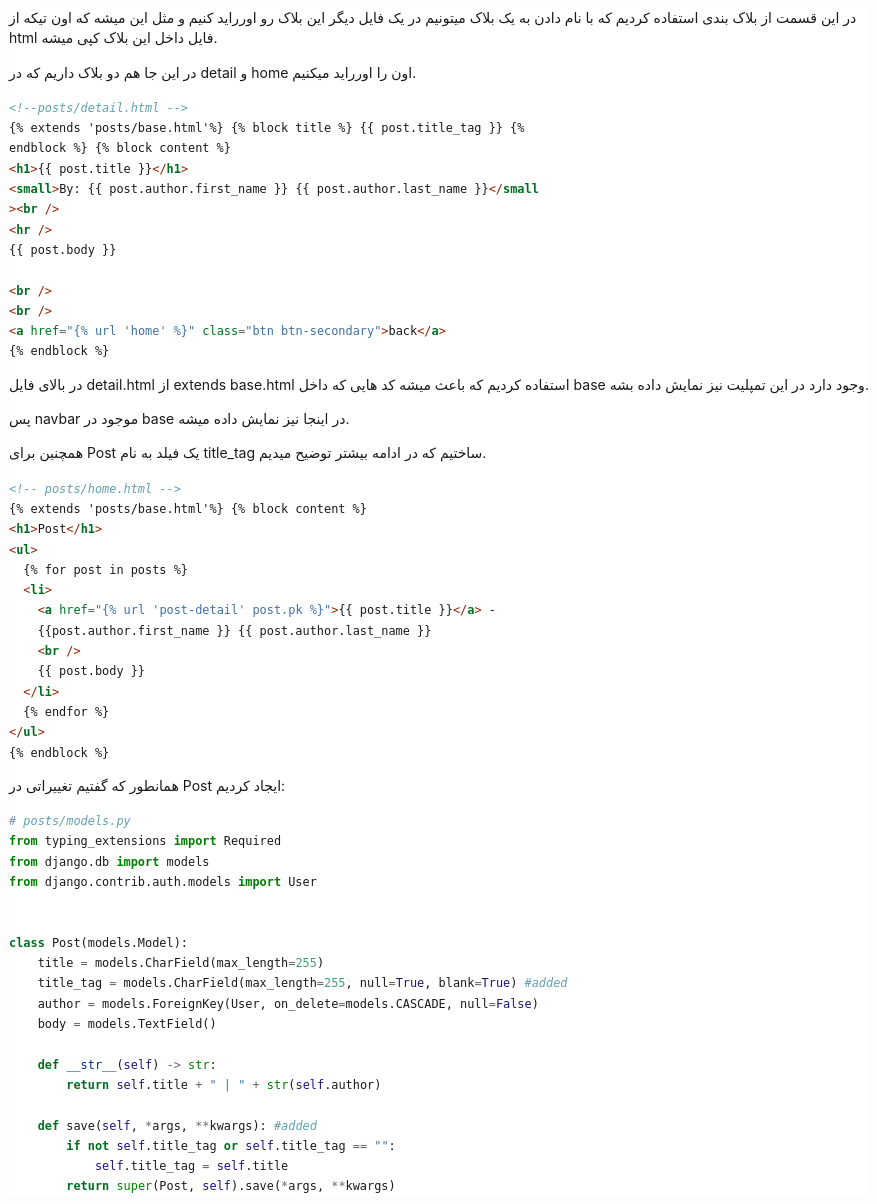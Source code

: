 در این قسمت از بلاک بندی استفاده کردیم که با نام دادن به یک بلاک میتونیم در یک فایل دیگر این بلاک رو اورراید کنیم و مثل این میشه که اون تیکه از html فایل داخل این بلاک کپی میشه.

در این جا هم دو بلاک داریم که در detail و home اون را اورراید میکنیم.

```html
<!--posts/detail.html -->
{% extends 'posts/base.html'%} {% block title %} {{ post.title_tag }} {%
endblock %} {% block content %}
<h1>{{ post.title }}</h1>
<small>By: {{ post.author.first_name }} {{ post.author.last_name }}</small
><br />
<hr />
{{ post.body }}

<br />
<br />
<a href="{% url 'home' %}" class="btn btn-secondary">back</a>
{% endblock %}
```

در بالای فایل detail.html از extends base.html استفاده کردیم که باعث میشه کد هایی که داخل base وجود دارد در این تمپلیت نیز نمایش داده بشه.

پس navbar موجود در base در اینجا نیز نمایش داده میشه.

همچنین برای Post یک فیلد به نام title_tag ساختیم که در ادامه بیشتر توضیح میدیم.

```html
<!-- posts/home.html -->
{% extends 'posts/base.html'%} {% block content %}
<h1>Post</h1>
<ul>
  {% for post in posts %}
  <li>
    <a href="{% url 'post-detail' post.pk %}">{{ post.title }}</a> -
    {{post.author.first_name }} {{ post.author.last_name }}
    <br />
    {{ post.body }}
  </li>
  {% endfor %}
</ul>
{% endblock %}
```

همانطور که گفتیم تغییراتی در Post ایجاد کردیم:

```py
# posts/models.py
from typing_extensions import Required
from django.db import models
from django.contrib.auth.models import User


class Post(models.Model):
    title = models.CharField(max_length=255)
    title_tag = models.CharField(max_length=255, null=True, blank=True) #added
    author = models.ForeignKey(User, on_delete=models.CASCADE, null=False)
    body = models.TextField()

    def __str__(self) -> str:
        return self.title + " | " + str(self.author)

    def save(self, *args, **kwargs): #added
        if not self.title_tag or self.title_tag == "":
            self.title_tag = self.title
        return super(Post, self).save(*args, **kwargs)
```
